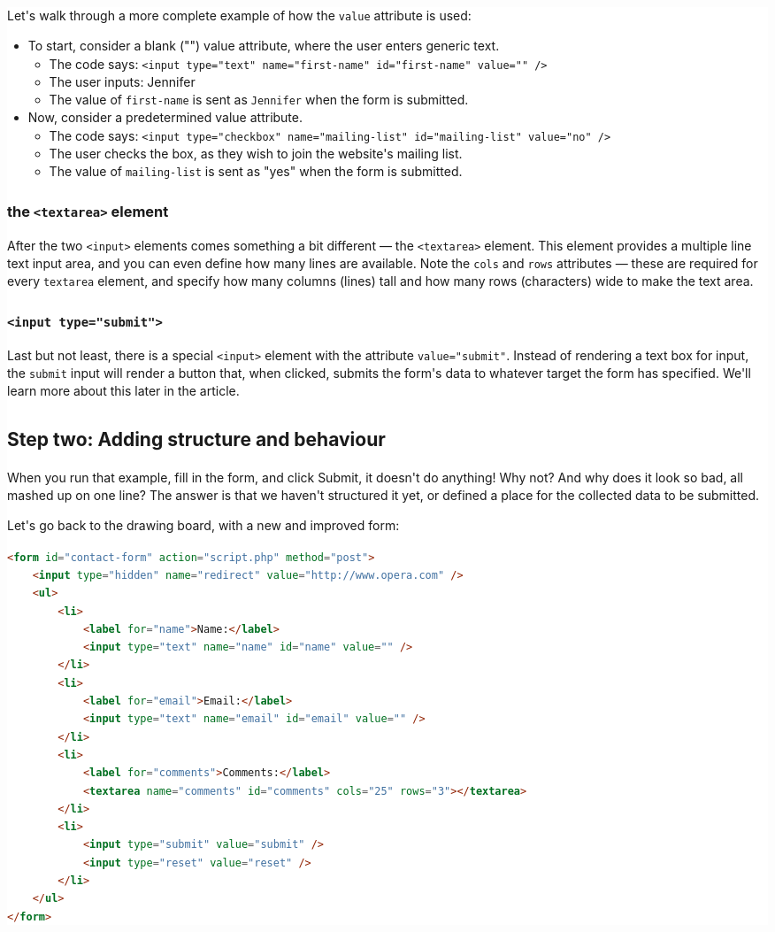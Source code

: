 Let's walk through a more complete example of how the `value` attribute is used:

-   To start, consider a blank ("") value attribute, where the user enters generic text.
    -   The code says: `<input type="text" name="first-name" id="first-name" value="" />`
    -   The user inputs: Jennifer
    -   The value of `first-name` is sent as `Jennifer` when the form is submitted.
-   Now, consider a predetermined value attribute.
    -   The code says: `<input type="checkbox" name="mailing-list" id="mailing-list" value="no" />`
    -   The user checks the box, as they wish to join the website's mailing list.
    -   The value of `mailing-list` is sent as "yes" when the form is submitted.

### <span>the `<textarea>` element</span>

After the two `<input>` elements comes something a bit different — the `<textarea>` element. This element provides a multiple line text input area, and you can even define how many lines are available. Note the `cols` and `rows` attributes — these are required for every `textarea` element, and specify how many columns (lines) tall and how many rows (characters) wide to make the text area.

### <span>`<input type="submit">`</span>

Last but not least, there is a special `<input>` element with the attribute `value="submit"`. Instead of rendering a text box for input, the `submit` input will render a button that, when clicked, submits the form's data to whatever target the form has specified. We'll learn more about this later in the article.

## <span>Step two: Adding structure and behaviour</span>

When you run that example, fill in the form, and click Submit, it doesn't do anything! Why not? And why does it look so bad, all mashed up on one line? The answer is that we haven't structured it yet, or defined a place for the collected data to be submitted.

Let's go back to the drawing board, with a new and improved form:

``` html
<form id="contact-form" action="script.php" method="post">
    <input type="hidden" name="redirect" value="http://www.opera.com" />
    <ul>
        <li>
            <label for="name">Name:</label>
            <input type="text" name="name" id="name" value="" />
        </li>
        <li>
            <label for="email">Email:</label>
            <input type="text" name="email" id="email" value="" />
        </li>
        <li>
            <label for="comments">Comments:</label>
            <textarea name="comments" id="comments" cols="25" rows="3"></textarea>
        </li>
        <li>
            <input type="submit" value="submit" />
            <input type="reset" value="reset" />
        </li>
    </ul>
</form>
```
